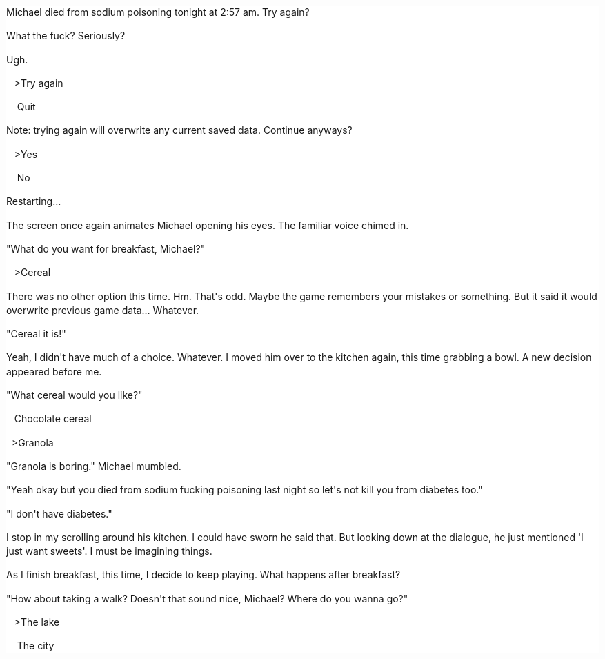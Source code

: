 Michael died from sodium poisoning tonight at 2:57 am. Try again?


What the fuck? Seriously?

Ugh.


   >Try again

    Quit

Note: trying again will overwrite any current saved data. Continue anyways?

   >Yes

    No

Restarting…


The screen once again animates Michael opening his eyes. The familiar voice chimed in.


"What do you want for breakfast, Michael?"


   >Cereal


There was no other option this time. Hm. That's odd. Maybe the game remembers your mistakes or something. But it said it would overwrite previous game data… Whatever. 


"Cereal it is!"

Yeah, I didn't have much of a choice. Whatever. I moved him over to the kitchen again, this time grabbing a bowl. A new decision appeared before me.


"What cereal would you like?"


   Chocolate cereal

  >Granola 


"Granola is boring." Michael mumbled. 

"Yeah okay but you died from sodium fucking poisoning last night so let's not kill you from diabetes too."

"I don't have diabetes."

I stop in my scrolling around his kitchen. I could have sworn he said that. But looking down at the dialogue, he just mentioned 'I just want sweets'. I must be imagining things. 


As I finish breakfast, this time, I decide to keep playing. What happens after breakfast? 


"How about taking a walk? Doesn't that sound nice, Michael? Where do you wanna go?"


   >The lake

    The city
